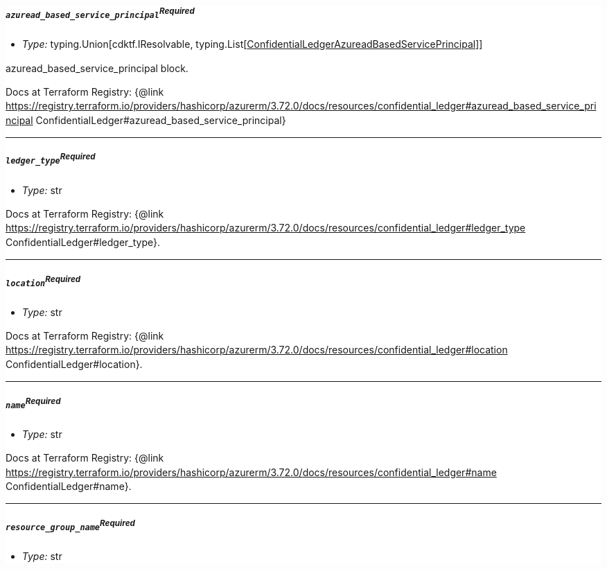 ##### `azuread_based_service_principal`<sup>Required</sup> <a name="azuread_based_service_principal" id="@cdktf/provider-azurerm.confidentialLedger.ConfidentialLedger.Initializer.parameter.azureadBasedServicePrincipal"></a>

- *Type:* typing.Union[cdktf.IResolvable, typing.List[<a href="#@cdktf/provider-azurerm.confidentialLedger.ConfidentialLedgerAzureadBasedServicePrincipal">ConfidentialLedgerAzureadBasedServicePrincipal</a>]]

azuread_based_service_principal block.

Docs at Terraform Registry: {@link https://registry.terraform.io/providers/hashicorp/azurerm/3.72.0/docs/resources/confidential_ledger#azuread_based_service_principal ConfidentialLedger#azuread_based_service_principal}

---

##### `ledger_type`<sup>Required</sup> <a name="ledger_type" id="@cdktf/provider-azurerm.confidentialLedger.ConfidentialLedger.Initializer.parameter.ledgerType"></a>

- *Type:* str

Docs at Terraform Registry: {@link https://registry.terraform.io/providers/hashicorp/azurerm/3.72.0/docs/resources/confidential_ledger#ledger_type ConfidentialLedger#ledger_type}.

---

##### `location`<sup>Required</sup> <a name="location" id="@cdktf/provider-azurerm.confidentialLedger.ConfidentialLedger.Initializer.parameter.location"></a>

- *Type:* str

Docs at Terraform Registry: {@link https://registry.terraform.io/providers/hashicorp/azurerm/3.72.0/docs/resources/confidential_ledger#location ConfidentialLedger#location}.

---

##### `name`<sup>Required</sup> <a name="name" id="@cdktf/provider-azurerm.confidentialLedger.ConfidentialLedger.Initializer.parameter.name"></a>

- *Type:* str

Docs at Terraform Registry: {@link https://registry.terraform.io/providers/hashicorp/azurerm/3.72.0/docs/resources/confidential_ledger#name ConfidentialLedger#name}.

---

##### `resource_group_name`<sup>Required</sup> <a name="resource_group_name" id="@cdktf/provider-azurerm.confidentialLedger.ConfidentialLedger.Initializer.parameter.resourceGroupName"></a>

- *Type:* str
